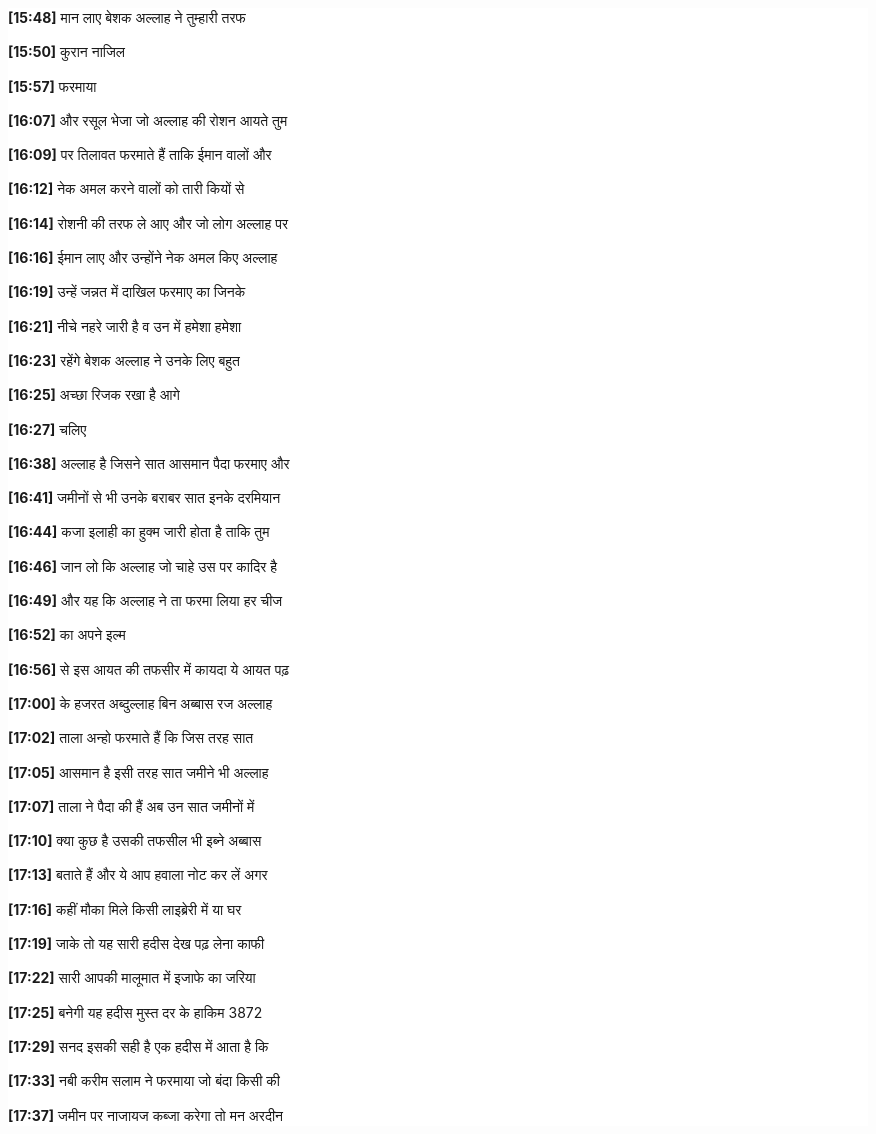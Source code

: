 **[15:48]** मान लाए बेशक अल्लाह ने तुम्हारी तरफ

**[15:50]** कुरान नाजिल

**[15:57]** फरमाया

**[16:07]** और रसूल भेजा जो अल्लाह की रोशन आयते तुम

**[16:09]** पर तिलावत फरमाते हैं ताकि ईमान वालों और

**[16:12]** नेक अमल करने वालों को तारी कियों से

**[16:14]** रोशनी की तरफ ले आए और जो लोग अल्लाह पर

**[16:16]** ईमान लाए और उन्होंने नेक अमल किए अल्लाह

**[16:19]** उन्हें जन्नत में दाखिल फरमाए का जिनके

**[16:21]** नीचे नहरे जारी है व उन में हमेशा हमेशा

**[16:23]** रहेंगे बेशक अल्लाह ने उनके लिए बहुत

**[16:25]** अच्छा रिजक रखा है आगे

**[16:27]** चलिए

**[16:38]** अल्लाह है जिसने सात आसमान पैदा फरमाए और

**[16:41]** जमीनों से भी उनके बराबर सात इनके दरमियान

**[16:44]** कजा इलाही का हुक्म जारी होता है ताकि तुम

**[16:46]** जान लो कि अल्लाह जो चाहे उस पर कादिर है

**[16:49]** और यह कि अल्लाह ने ता फरमा लिया हर चीज

**[16:52]** का अपने इल्म

**[16:56]** से इस आयत की तफसीर में कायदा ये आयत पढ़

**[17:00]** के हजरत अब्दुल्लाह बिन अब्बास रज अल्लाह

**[17:02]** ताला अन्हो फरमाते हैं कि जिस तरह सात

**[17:05]** आसमान है इसी तरह सात जमीने भी अल्लाह

**[17:07]** ताला ने पैदा की हैं अब उन सात जमीनों में

**[17:10]** क्या कुछ है उसकी तफसील भी इब्ने अब्बास

**[17:13]** बताते हैं और ये आप हवाला नोट कर लें अगर

**[17:16]** कहीं मौका मिले किसी लाइब्रेरी में या घर

**[17:19]** जाके तो यह सारी हदीस देख पढ़ लेना काफी

**[17:22]** सारी आपकी मालूमात में इजाफे का जरिया

**[17:25]** बनेगी यह हदीस मुस्त दर के हाकिम 3872

**[17:29]** सनद इसकी सही है एक हदीस में आता है कि

**[17:33]** नबी करीम सलाम ने फरमाया जो बंदा किसी की

**[17:37]** जमीन पर नाजायज कब्जा करेगा तो मन अरदीन
